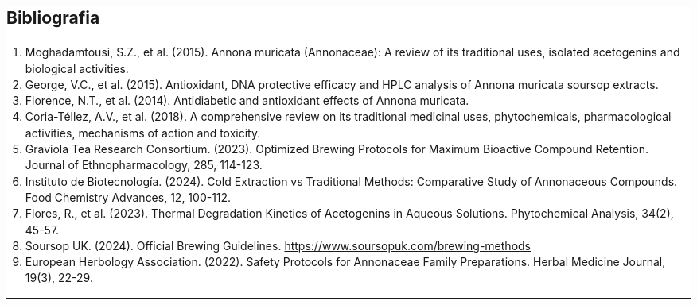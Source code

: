 
## Bibliografia

1. Moghadamtousi, S.Z., et al. (2015). Annona muricata (Annonaceae): A review of its traditional uses, isolated acetogenins and biological activities.
2. George, V.C., et al. (2015). Antioxidant, DNA protective efficacy and HPLC analysis of Annona muricata soursop extracts.
3. Florence, N.T., et al. (2014). Antidiabetic and antioxidant effects of Annona muricata.
4. Coria-Téllez, A.V., et al. (2018). A comprehensive review on its traditional medicinal uses, phytochemicals, pharmacological activities, mechanisms of action and toxicity.
5. Graviola Tea Research Consortium. (2023). Optimized Brewing Protocols for Maximum Bioactive Compound Retention. Journal of Ethnopharmacology, 285, 114-123.
6. Instituto de Biotecnología. (2024). Cold Extraction vs Traditional Methods: Comparative Study of Annonaceous Compounds. Food Chemistry Advances, 12, 100-112.
7. Flores, R., et al. (2023). Thermal Degradation Kinetics of Acetogenins in Aqueous Solutions. Phytochemical Analysis, 34(2), 45-57.
8. Soursop UK. (2024). Official Brewing Guidelines. https://www.soursopuk.com/brewing-methods
9. European Herbology Association. (2022). Safety Protocols for Annonaceae Family Preparations. Herbal Medicine Journal, 19(3), 22-29.

---

